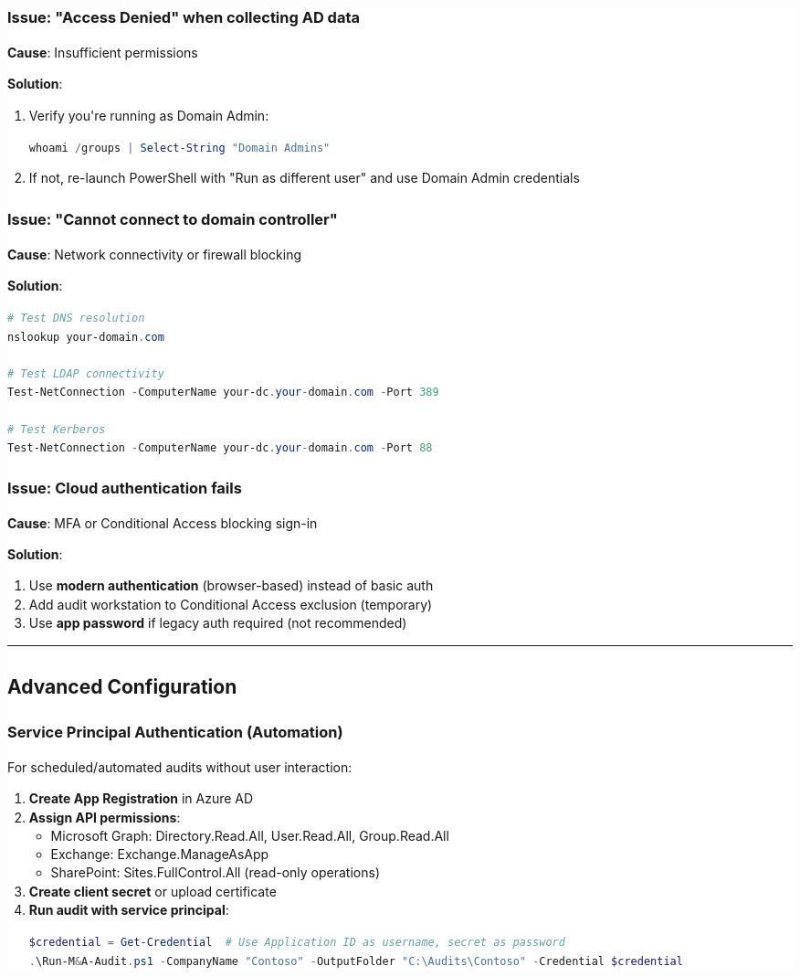 ### Issue: "Access Denied" when collecting AD data

**Cause**: Insufficient permissions

**Solution**:
1. Verify you're running as Domain Admin:
   ```powershell
   whoami /groups | Select-String "Domain Admins"
   ```
2. If not, re-launch PowerShell with "Run as different user" and use Domain Admin credentials

### Issue: "Cannot connect to domain controller"

**Cause**: Network connectivity or firewall blocking

**Solution**:
```powershell
# Test DNS resolution
nslookup your-domain.com

# Test LDAP connectivity
Test-NetConnection -ComputerName your-dc.your-domain.com -Port 389

# Test Kerberos
Test-NetConnection -ComputerName your-dc.your-domain.com -Port 88
```

### Issue: Cloud authentication fails

**Cause**: MFA or Conditional Access blocking sign-in

**Solution**:
1. Use **modern authentication** (browser-based) instead of basic auth
2. Add audit workstation to Conditional Access exclusion (temporary)
3. Use **app password** if legacy auth required (not recommended)

---

## Advanced Configuration

### Service Principal Authentication (Automation)

For scheduled/automated audits without user interaction:

1. **Create App Registration** in Azure AD
2. **Assign API permissions**:
   - Microsoft Graph: Directory.Read.All, User.Read.All, Group.Read.All
   - Exchange: Exchange.ManageAsApp
   - SharePoint: Sites.FullControl.All (read-only operations)
3. **Create client secret** or upload certificate
4. **Run audit with service principal**:
   ```powershell
   $credential = Get-Credential  # Use Application ID as username, secret as password
   .\Run-M&A-Audit.ps1 -CompanyName "Contoso" -OutputFolder "C:\Audits\Contoso" -Credential $credential
   ```
